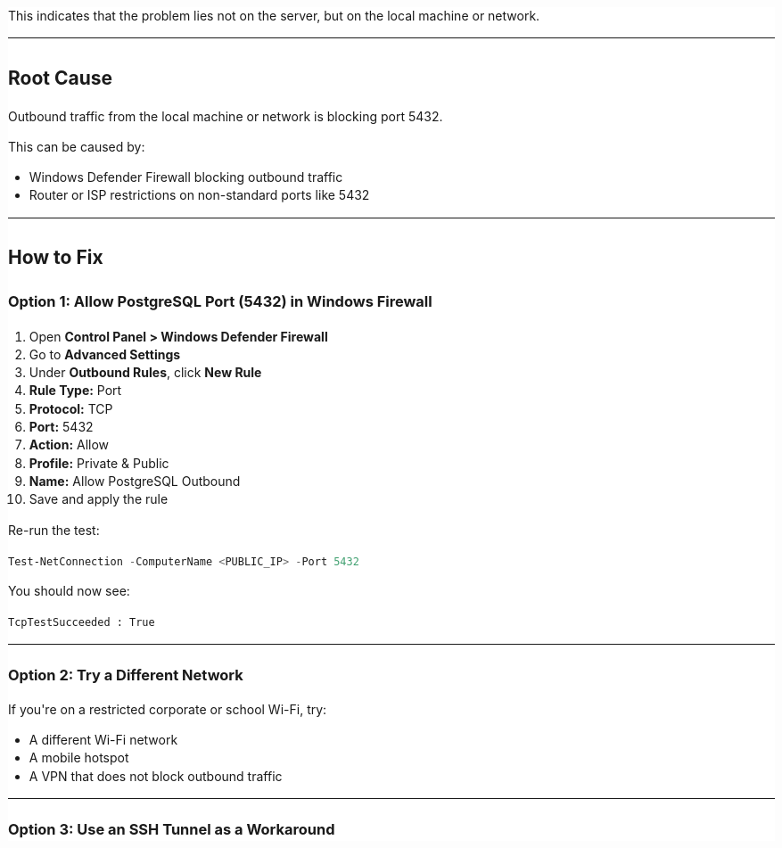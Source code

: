 This indicates that the problem lies not on the server, but on the local machine or network.

---

## Root Cause

Outbound traffic from the local machine or network is blocking port 5432.

This can be caused by:

- Windows Defender Firewall blocking outbound traffic
- Router or ISP restrictions on non-standard ports like 5432

---

## How to Fix

### Option 1: Allow PostgreSQL Port (5432) in Windows Firewall

1. Open **Control Panel > Windows Defender Firewall**
2. Go to **Advanced Settings**
3. Under **Outbound Rules**, click **New Rule**
4. **Rule Type:** Port
5. **Protocol:** TCP
6. **Port:** 5432
7. **Action:** Allow
8. **Profile:** Private & Public
9. **Name:** Allow PostgreSQL Outbound
10. Save and apply the rule

Re-run the test:

```powershell
Test-NetConnection -ComputerName <PUBLIC_IP> -Port 5432
```

You should now see:

```
TcpTestSucceeded : True
```

---

### Option 2: Try a Different Network

If you're on a restricted corporate or school Wi-Fi, try:

- A different Wi-Fi network
- A mobile hotspot
- A VPN that does not block outbound traffic

---

### Option 3: Use an SSH Tunnel as a Workaround
